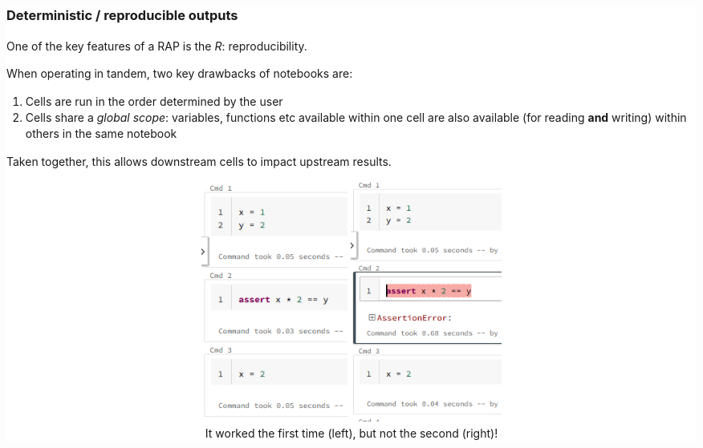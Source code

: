 ### Deterministic / reproducible outputs

One of the key features of a RAP is the _R_: reproducibility.

When operating in tandem, two key drawbacks of notebooks are:

1. Cells are run in the order determined by the user
2. Cells share a _global scope_: variables, functions etc available within one cell are also available (for reading **and** writing) within others in the same notebook

Taken together, this allows downstream cells to impact upstream results.

<div align="center">
<figure>
 <img src=/images/notebook_cells_working_order.PNG height="300px">
 <img src=/images/notebook_cells_broken_order.PNG height="300px">
 <figcaption>It worked the first time (left), but not the second (right)!</figcaption>
</figure>
</div>
